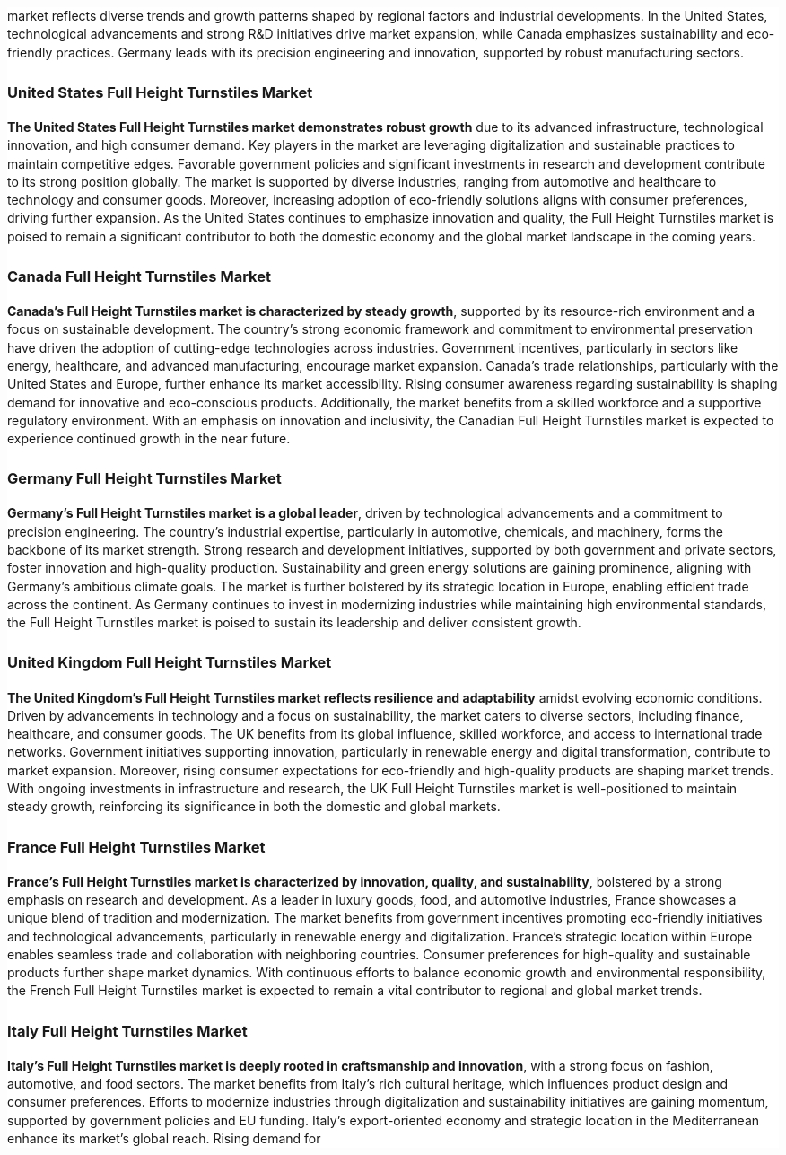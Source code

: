 market reflects diverse trends and growth patterns shaped by regional factors and industrial developments. In the United States, technological advancements and strong R&amp;D initiatives drive market expansion, while Canada emphasizes sustainability and eco-friendly practices. Germany leads with its precision engineering and innovation, supported by robust manufacturing sectors.</span></em></p></blockquote><h3><strong>United States Full Height Turnstiles Market</strong></h3><p><strong>The United States Full Height Turnstiles market demonstrates robust growth</strong> due to its advanced infrastructure, technological innovation, and high consumer demand. Key players in the market are leveraging digitalization and sustainable practices to maintain competitive edges. Favorable government policies and significant investments in research and development contribute to its strong position globally. The market is supported by diverse industries, ranging from automotive and healthcare to technology and consumer goods. Moreover, increasing adoption of eco-friendly solutions aligns with consumer preferences, driving further expansion. As the United States continues to emphasize innovation and quality, the Full Height Turnstiles market is poised to remain a significant contributor to both the domestic economy and the global market landscape in the coming years.</p><h3><strong>Canada Full Height Turnstiles Market</strong></h3><p><strong>Canada&rsquo;s Full Height Turnstiles market is characterized by steady growth</strong>, supported by its resource-rich environment and a focus on sustainable development. The country&rsquo;s strong economic framework and commitment to environmental preservation have driven the adoption of cutting-edge technologies across industries. Government incentives, particularly in sectors like energy, healthcare, and advanced manufacturing, encourage market expansion. Canada&rsquo;s trade relationships, particularly with the United States and Europe, further enhance its market accessibility. Rising consumer awareness regarding sustainability is shaping demand for innovative and eco-conscious products. Additionally, the market benefits from a skilled workforce and a supportive regulatory environment. With an emphasis on innovation and inclusivity, the Canadian Full Height Turnstiles market is expected to experience continued growth in the near future.</p><h3><strong>Germany Full Height Turnstiles Market</strong></h3><p><strong>Germany&rsquo;s Full Height Turnstiles market is a global leader</strong>, driven by technological advancements and a commitment to precision engineering. The country&rsquo;s industrial expertise, particularly in automotive, chemicals, and machinery, forms the backbone of its market strength. Strong research and development initiatives, supported by both government and private sectors, foster innovation and high-quality production. Sustainability and green energy solutions are gaining prominence, aligning with Germany&rsquo;s ambitious climate goals. The market is further bolstered by its strategic location in Europe, enabling efficient trade across the continent. As Germany continues to invest in modernizing industries while maintaining high environmental standards, the Full Height Turnstiles market is poised to sustain its leadership and deliver consistent growth.</p><h3><strong>United Kingdom Full Height Turnstiles Market</strong></h3><p><strong>The United Kingdom&rsquo;s Full Height Turnstiles market reflects resilience and adaptability</strong> amidst evolving economic conditions. Driven by advancements in technology and a focus on sustainability, the market caters to diverse sectors, including finance, healthcare, and consumer goods. The UK benefits from its global influence, skilled workforce, and access to international trade networks. Government initiatives supporting innovation, particularly in renewable energy and digital transformation, contribute to market expansion. Moreover, rising consumer expectations for eco-friendly and high-quality products are shaping market trends. With ongoing investments in infrastructure and research, the UK Full Height Turnstiles market is well-positioned to maintain steady growth, reinforcing its significance in both the domestic and global markets.</p><h3><strong>France Full Height Turnstiles Market</strong></h3><p><strong>France&rsquo;s Full Height Turnstiles market is characterized by innovation, quality, and sustainability</strong>, bolstered by a strong emphasis on research and development. As a leader in luxury goods, food, and automotive industries, France showcases a unique blend of tradition and modernization. The market benefits from government incentives promoting eco-friendly initiatives and technological advancements, particularly in renewable energy and digitalization. France&rsquo;s strategic location within Europe enables seamless trade and collaboration with neighboring countries. Consumer preferences for high-quality and sustainable products further shape market dynamics. With continuous efforts to balance economic growth and environmental responsibility, the French Full Height Turnstiles market is expected to remain a vital contributor to regional and global market trends.</p><h3><strong>Italy Full Height Turnstiles Market</strong></h3><p><strong>Italy&rsquo;s Full Height Turnstiles market is deeply rooted in craftsmanship and innovation</strong>, with a strong focus on fashion, automotive, and food sectors. The market benefits from Italy&rsquo;s rich cultural heritage, which influences product design and consumer preferences. Efforts to modernize industries through digitalization and sustainability initiatives are gaining momentum, supported by government policies and EU funding. Italy&rsquo;s export-oriented economy and strategic location in the Mediterranean enhance its market&rsquo;s global reach. Rising demand for